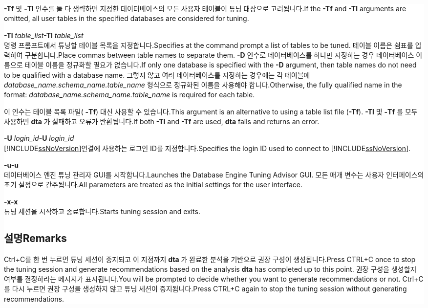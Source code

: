  <span data-ttu-id="803b8-380">**-Tf** 및 **-Tl** 인수를 둘 다 생략하면 지정한 데이터베이스의 모든 사용자 테이블이 튜닝 대상으로 고려됩니다.</span><span class="sxs-lookup"><span data-stu-id="803b8-380">If the **-Tf** and **-Tl** arguments are omitted, all user tables in the specified databases are considered for tuning.</span></span>  
  
 <span data-ttu-id="803b8-381">**-Tl** _table_list_</span><span class="sxs-lookup"><span data-stu-id="803b8-381">**-Tl** _table_list_</span></span>  
 <span data-ttu-id="803b8-382">명령 프롬프트에서 튜닝할 테이블 목록을 지정합니다.</span><span class="sxs-lookup"><span data-stu-id="803b8-382">Specifies at the command prompt a list of tables to be tuned.</span></span> <span data-ttu-id="803b8-383">테이블 이름은 쉼표를 입력하여 구분합니다.</span><span class="sxs-lookup"><span data-stu-id="803b8-383">Place commas between table names to separate them.</span></span> <span data-ttu-id="803b8-384">**-D** 인수로 데이터베이스를 하나만 지정하는 경우 데이터베이스 이름으로 테이블 이름을 정규화할 필요가 없습니다.</span><span class="sxs-lookup"><span data-stu-id="803b8-384">If only one database is specified with the **-D** argument, then table names do not need to be qualified with a database name.</span></span> <span data-ttu-id="803b8-385">그렇지 않고 여러 데이터베이스를 지정하는 경우에는 각 테이블에 *database_name.schema_name.table_name* 형식으로 정규화된 이름을 사용해야 합니다.</span><span class="sxs-lookup"><span data-stu-id="803b8-385">Otherwise, the fully qualified name in the format: *database_name.schema_name.table_name* is required for each table.</span></span>  
  
 <span data-ttu-id="803b8-386">이 인수는 테이블 목록 파일( **-Tf**) 대신 사용할 수 있습니다.</span><span class="sxs-lookup"><span data-stu-id="803b8-386">This argument is an alternative to using a table list file (**-Tf**).</span></span> <span data-ttu-id="803b8-387">**-Tl** 및 **-Tf** 를 모두 사용하면 **dta** 가 실패하고 오류가 반환됩니다.</span><span class="sxs-lookup"><span data-stu-id="803b8-387">If both **-Tl** and **-Tf** are used, **dta** fails and returns an error.</span></span>  
  
 <span data-ttu-id="803b8-388">**-U** _login_id_</span><span class="sxs-lookup"><span data-stu-id="803b8-388">**-U** _login_id_</span></span>  
 <span data-ttu-id="803b8-389">[!INCLUDE[ssNoVersion](../../includes/ssnoversion-md.md)]연결에 사용하는 로그인 ID를 지정합니다.</span><span class="sxs-lookup"><span data-stu-id="803b8-389">Specifies the login ID used to connect to [!INCLUDE[ssNoVersion](../../includes/ssnoversion-md.md)].</span></span>  
  
 <span data-ttu-id="803b8-390">**-u**</span><span class="sxs-lookup"><span data-stu-id="803b8-390">**-u**</span></span>  
 <span data-ttu-id="803b8-391">데이터베이스 엔진 튜닝 관리자 GUI를 시작합니다.</span><span class="sxs-lookup"><span data-stu-id="803b8-391">Launches the Database Engine Tuning Advisor GUI.</span></span> <span data-ttu-id="803b8-392">모든 매개 변수는 사용자 인터페이스의 초기 설정으로 간주됩니다.</span><span class="sxs-lookup"><span data-stu-id="803b8-392">All parameters are treated as the initial settings for the user interface.</span></span>  
  
 <span data-ttu-id="803b8-393">**-x**</span><span class="sxs-lookup"><span data-stu-id="803b8-393">**-x**</span></span>  
 <span data-ttu-id="803b8-394">튜닝 세션을 시작하고 종료합니다.</span><span class="sxs-lookup"><span data-stu-id="803b8-394">Starts tuning session and exits.</span></span>  
  
## <a name="remarks"></a><span data-ttu-id="803b8-395">설명</span><span class="sxs-lookup"><span data-stu-id="803b8-395">Remarks</span></span>  
 <span data-ttu-id="803b8-396">Ctrl+C를 한 번 누르면 튜닝 세션이 중지되고 이 지점까지 **dta** 가 완료한 분석을 기반으로 권장 구성이 생성됩니다.</span><span class="sxs-lookup"><span data-stu-id="803b8-396">Press CTRL+C once to stop the tuning session and generate recommendations based on the analysis **dta** has completed up to this point.</span></span> <span data-ttu-id="803b8-397">권장 구성을 생성할지 여부를 결정하라는 메시지가 표시됩니다.</span><span class="sxs-lookup"><span data-stu-id="803b8-397">You will be prompted to decide whether you want to generate recommendations or not.</span></span> <span data-ttu-id="803b8-398">Ctrl+C를 다시 누르면 권장 구성을 생성하지 않고 튜닝 세션이 중지됩니다.</span><span class="sxs-lookup"><span data-stu-id="803b8-398">Press CTRL+C again to stop the tuning session without generating recommendations.</span></span>  
  